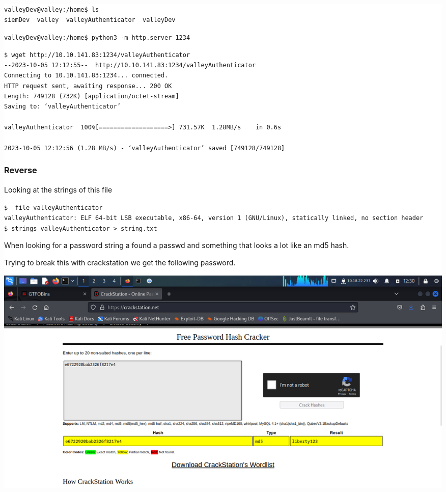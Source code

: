 ```
valleyDev@valley:/home$ ls
siemDev  valley  valleyAuthenticator  valleyDev
```

```
valleyDev@valley:/home$ python3 -m http.server 1234
```

```
$ wget http://10.10.141.83:1234/valleyAuthenticator
--2023-10-05 12:12:55--  http://10.10.141.83:1234/valleyAuthenticator
Connecting to 10.10.141.83:1234... connected.
HTTP request sent, awaiting response... 200 OK
Length: 749128 (732K) [application/octet-stream]
Saving to: ‘valleyAuthenticator’

valleyAuthenticator  100%[===================>] 731.57K  1.28MB/s    in 0.6s    

2023-10-05 12:12:56 (1.28 MB/s) - ‘valleyAuthenticator’ saved [749128/749128]
```
### Reverse 
Looking at the strings of this file

```
$  file valleyAuthenticator             
valleyAuthenticator: ELF 64-bit LSB executable, x86-64, version 1 (GNU/Linux), statically linked, no section header
$ strings valleyAuthenticator > string.txt
```

When looking for a password string a found a passwd and something that looks a lot like an md5 hash.        

Trying to break this with crackstation we get the following password.

<img src="images/hash.png">
